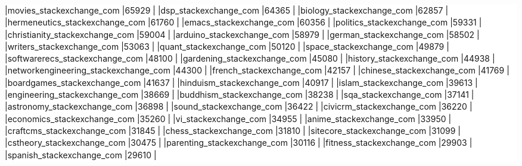 |movies_stackexchange_com                  |65929   |
|dsp_stackexchange_com                     |64365   |
|biology_stackexchange_com                 |62857   |
|hermeneutics_stackexchange_com            |61760   |
|emacs_stackexchange_com                   |60356   |
|politics_stackexchange_com                |59331   |
|christianity_stackexchange_com            |59004   |
|arduino_stackexchange_com                 |58979   |
|german_stackexchange_com                  |58502   |
|writers_stackexchange_com                 |53063   |
|quant_stackexchange_com                   |50120   |
|space_stackexchange_com                   |49879   |
|softwarerecs_stackexchange_com            |48100   |
|gardening_stackexchange_com               |45080   |
|history_stackexchange_com                 |44938   |
|networkengineering_stackexchange_com      |44300   |
|french_stackexchange_com                  |42157   |
|chinese_stackexchange_com                 |41769   |
|boardgames_stackexchange_com              |41637   |
|hinduism_stackexchange_com                |40917   |
|islam_stackexchange_com                   |39613   |
|engineering_stackexchange_com             |38669   |
|buddhism_stackexchange_com                |38238   |
|sqa_stackexchange_com                     |37141   |
|astronomy_stackexchange_com               |36898   |
|sound_stackexchange_com                   |36422   |
|civicrm_stackexchange_com                 |36220   |
|economics_stackexchange_com               |35260   |
|vi_stackexchange_com                      |34955   |
|anime_stackexchange_com                   |33950   |
|craftcms_stackexchange_com                |31845   |
|chess_stackexchange_com                   |31810   |
|sitecore_stackexchange_com                |31099   |
|cstheory_stackexchange_com                |30475   |
|parenting_stackexchange_com               |30116   |
|fitness_stackexchange_com                 |29903   |
|spanish_stackexchange_com                 |29610   |